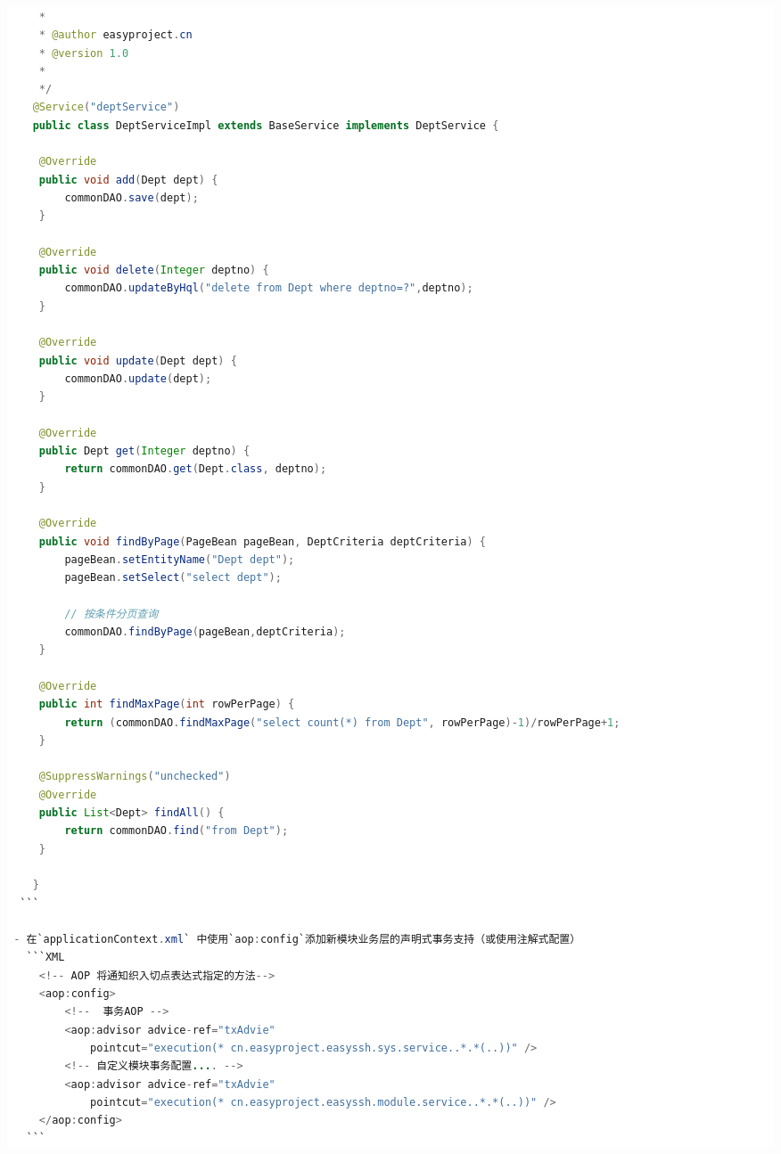    ```JAVA
        * 
        * @author easyproject.cn
        * @version 1.0
        *
        */
       @Service("deptService")
       public class DeptServiceImpl extends BaseService implements DeptService {
       
       	@Override
       	public void add(Dept dept) {
       		commonDAO.save(dept);
       	}
       
       	@Override
       	public void delete(Integer deptno) {
       		commonDAO.updateByHql("delete from Dept where deptno=?",deptno);
       	}
       
       	@Override
       	public void update(Dept dept) {
       		commonDAO.update(dept);
       	}
       
       	@Override
       	public Dept get(Integer deptno) {
       		return commonDAO.get(Dept.class, deptno);
       	}
       
       	@Override
       	public void findByPage(PageBean pageBean, DeptCriteria deptCriteria) {
       		pageBean.setEntityName("Dept dept");
       		pageBean.setSelect("select dept");
       		
       		// 按条件分页查询
       		commonDAO.findByPage(pageBean,deptCriteria);
       	}
       
       	@Override
       	public int findMaxPage(int rowPerPage) {
       		return (commonDAO.findMaxPage("select count(*) from Dept", rowPerPage)-1)/rowPerPage+1;
       	}
       
       	@SuppressWarnings("unchecked")
       	@Override
       	public List<Dept> findAll() {
       		return commonDAO.find("from Dept");
       	}
       
       }
     ``` 

    - 在`applicationContext.xml` 中使用`aop:config`添加新模块业务层的声明式事务支持（或使用注解式配置）
      ```XML
     	<!-- AOP 将通知织入切点表达式指定的方法-->
     	<aop:config>
     		<!--  事务AOP -->
     		<aop:advisor advice-ref="txAdvie"
     			pointcut="execution(* cn.easyproject.easyssh.sys.service..*.*(..))" />
     		<!-- 自定义模块事务配置.... -->
     		<aop:advisor advice-ref="txAdvie"
     			pointcut="execution(* cn.easyproject.easyssh.module.service..*.*(..))" />
     	</aop:config>
      ```
   ```